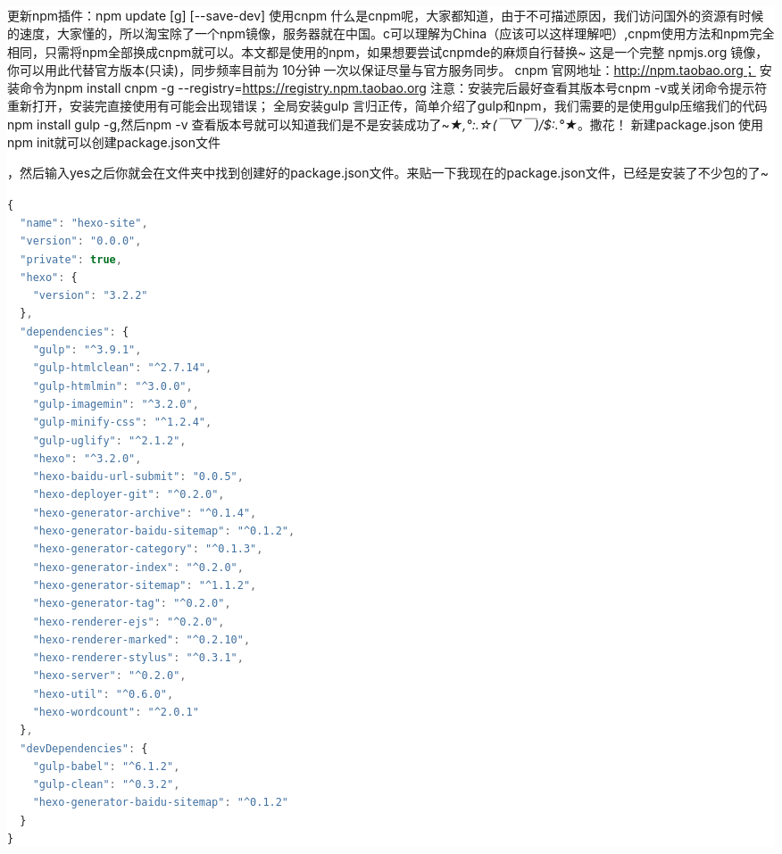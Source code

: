   更新npm插件：npm update [g] [--save-dev]
  使用cnpm
  什么是cnpm呢，大家都知道，由于不可描述原因，我们访问国外的资源有时候的速度，大家懂的，所以淘宝除了一个npm镜像，服务器就在中国。c可以理解为China（应该可以这样理解吧）,cnpm使用方法和npm完全相同，只需将npm全部换成cnpm就可以。本文都是使用的npm，如果想要尝试cnpmde的麻烦自行替换~
  这是一个完整 npmjs.org 镜像，你可以用此代替官方版本(只读)，同步频率目前为 10分钟 一次以保证尽量与官方服务同步。
  cnpm 官网地址：http://npm.taobao.org；
  安装命令为npm install cnpm -g --registry=https://registry.npm.taobao.org
  注意：安装完后最好查看其版本号cnpm -v或关闭命令提示符重新打开，安装完直接使用有可能会出现错误；
  全局安装gulp
  言归正传，简单介绍了gulp和npm，我们需要的是使用gulp压缩我们的代码
  npm install gulp -g,然后npm -v 查看版本号就可以知道我们是不是安装成功了~*★,°:.☆(￣▽￣)/$:.°★*。撒花！
  新建package.json
  使用npm init就可以创建package.json文件

，然后输入yes之后你就会在文件夹中找到创建好的package.json文件。来贴一下我现在的package.json文件，已经是安装了不少包的了~

```javascript
{
  "name": "hexo-site",
  "version": "0.0.0",
  "private": true,
  "hexo": {
    "version": "3.2.2"
  },
  "dependencies": {
    "gulp": "^3.9.1",
    "gulp-htmlclean": "^2.7.14",
    "gulp-htmlmin": "^3.0.0",
    "gulp-imagemin": "^3.2.0",
    "gulp-minify-css": "^1.2.4",
    "gulp-uglify": "^2.1.2",
    "hexo": "^3.2.0",
    "hexo-baidu-url-submit": "0.0.5",
    "hexo-deployer-git": "^0.2.0",
    "hexo-generator-archive": "^0.1.4",
    "hexo-generator-baidu-sitemap": "^0.1.2",
    "hexo-generator-category": "^0.1.3",
    "hexo-generator-index": "^0.2.0",
    "hexo-generator-sitemap": "^1.1.2",
    "hexo-generator-tag": "^0.2.0",
    "hexo-renderer-ejs": "^0.2.0",
    "hexo-renderer-marked": "^0.2.10",
    "hexo-renderer-stylus": "^0.3.1",
    "hexo-server": "^0.2.0",
    "hexo-util": "^0.6.0",
    "hexo-wordcount": "^2.0.1"
  },
  "devDependencies": {
    "gulp-babel": "^6.1.2",
    "gulp-clean": "^0.3.2",
    "hexo-generator-baidu-sitemap": "^0.1.2"
  }
}
```
